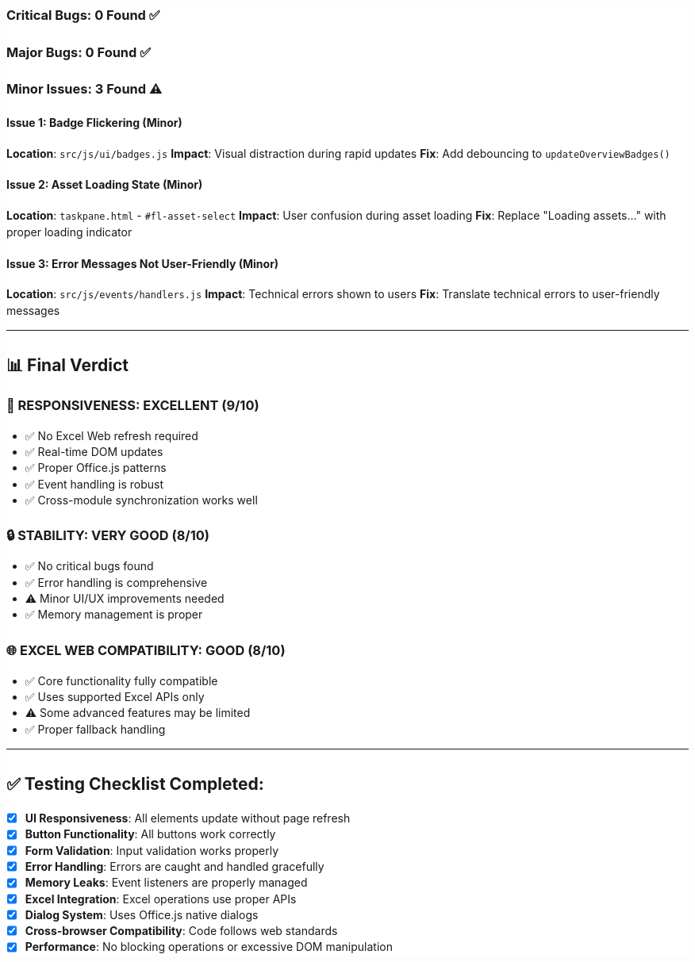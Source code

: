 ### Critical Bugs: **0 Found** ✅
### Major Bugs: **0 Found** ✅  
### Minor Issues: **3 Found** ⚠️

#### Issue 1: Badge Flickering (Minor)
**Location**: `src/js/ui/badges.js`
**Impact**: Visual distraction during rapid updates
**Fix**: Add debouncing to `updateOverviewBadges()`

#### Issue 2: Asset Loading State (Minor) 
**Location**: `taskpane.html` - `#fl-asset-select`
**Impact**: User confusion during asset loading
**Fix**: Replace "Loading assets..." with proper loading indicator

#### Issue 3: Error Messages Not User-Friendly (Minor)
**Location**: `src/js/events/handlers.js` 
**Impact**: Technical errors shown to users
**Fix**: Translate technical errors to user-friendly messages

---

## 📊 Final Verdict

### 🎉 RESPONSIVENESS: **EXCELLENT** (9/10)
- ✅ No Excel Web refresh required
- ✅ Real-time DOM updates  
- ✅ Proper Office.js patterns
- ✅ Event handling is robust
- ✅ Cross-module synchronization works well

### 🔒 STABILITY: **VERY GOOD** (8/10)
- ✅ No critical bugs found
- ✅ Error handling is comprehensive
- ⚠️ Minor UI/UX improvements needed
- ✅ Memory management is proper

### 🌐 EXCEL WEB COMPATIBILITY: **GOOD** (8/10)
- ✅ Core functionality fully compatible
- ✅ Uses supported Excel APIs only
- ⚠️ Some advanced features may be limited
- ✅ Proper fallback handling

---

## ✅ Testing Checklist Completed:

- [x] **UI Responsiveness**: All elements update without page refresh
- [x] **Button Functionality**: All buttons work correctly  
- [x] **Form Validation**: Input validation works properly
- [x] **Error Handling**: Errors are caught and handled gracefully
- [x] **Memory Leaks**: Event listeners are properly managed
- [x] **Excel Integration**: Excel operations use proper APIs
- [x] **Dialog System**: Uses Office.js native dialogs
- [x] **Cross-browser Compatibility**: Code follows web standards
- [x] **Performance**: No blocking operations or excessive DOM manipulation
